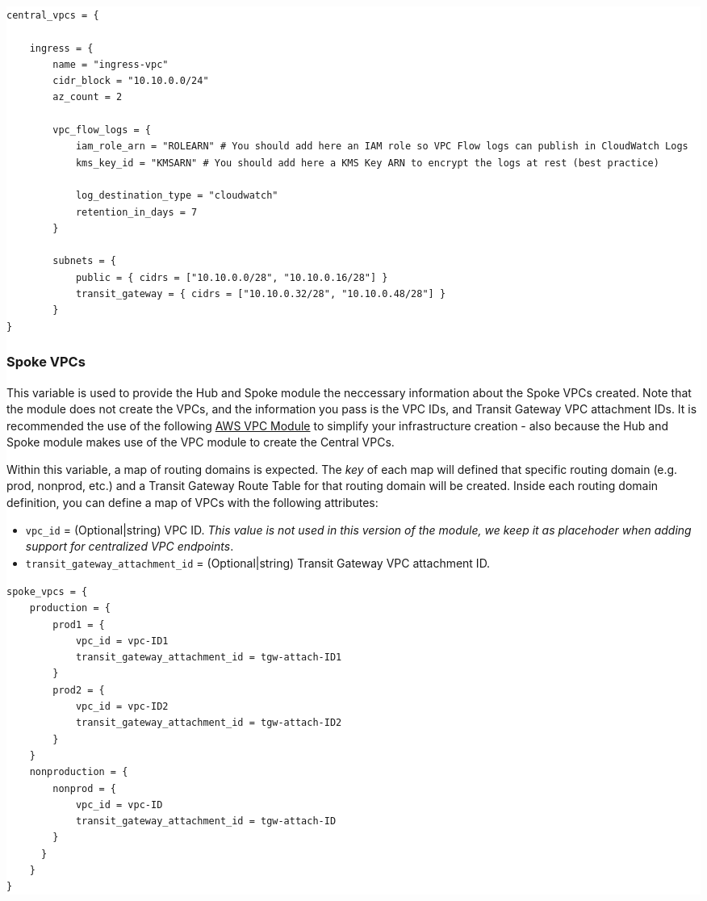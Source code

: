 ```hcl
central_vpcs = {

    ingress = {
        name = "ingress-vpc"
        cidr_block = "10.10.0.0/24"
        az_count = 2

        vpc_flow_logs = {
            iam_role_arn = "ROLEARN" # You should add here an IAM role so VPC Flow logs can publish in CloudWatch Logs
            kms_key_id = "KMSARN" # You should add here a KMS Key ARN to encrypt the logs at rest (best practice)

            log_destination_type = "cloudwatch"
            retention_in_days = 7
        }

        subnets = {
            public = { cidrs = ["10.10.0.0/28", "10.10.0.16/28"] }
            transit_gateway = { cidrs = ["10.10.0.32/28", "10.10.0.48/28"] }
        }
}
```

### Spoke VPCs

This variable is used to provide the Hub and Spoke module the neccessary information about the Spoke VPCs created. Note that the module does not create the VPCs, and the information you pass is the VPC IDs, and Transit Gateway VPC attachment IDs. It is recommended the use of the following [AWS VPC Module](https://github.com/aws-ia/terraform-aws-vpc) to simplify your infrastructure creation - also because the Hub and Spoke module makes use of the VPC module to create the Central VPCs.

Within this variable, a map of routing domains is expected. The *key* of each map will defined that specific routing domain (e.g. prod, nonprod, etc.) and a Transit Gateway Route Table for that routing domain will be created. Inside each routing domain definition, you can define a map of VPCs with the following attributes:

- `vpc_id` = (Optional|string) VPC ID. *This value is not used in this version of the module, we keep it as placehoder when adding support for centralized VPC endpoints*.
- `transit_gateway_attachment_id` = (Optional|string) Transit Gateway VPC attachment ID.

```hcl
spoke_vpcs = {
    production = {
        prod1 = {
            vpc_id = vpc-ID1
            transit_gateway_attachment_id = tgw-attach-ID1
        }
        prod2 = {
            vpc_id = vpc-ID2
            transit_gateway_attachment_id = tgw-attach-ID2
        }
    }
    nonproduction = {
        nonprod = {
            vpc_id = vpc-ID
            transit_gateway_attachment_id = tgw-attach-ID
        }
      }
    }
}
```
